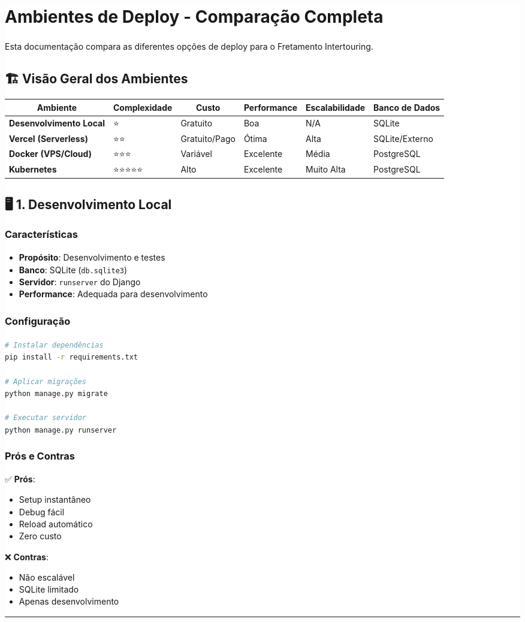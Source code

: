# Ambientes de Deploy - Comparação Completa

Esta documentação compara as diferentes opções de deploy para o Fretamento Intertouring.

## 🏗️ Visão Geral dos Ambientes

| Ambiente | Complexidade | Custo | Performance | Escalabilidade | Banco de Dados |
|----------|--------------|-------|-------------|----------------|----------------|
| **Desenvolvimento Local** | ⭐ | Gratuito | Boa | N/A | SQLite |
| **Vercel (Serverless)** | ⭐⭐ | Gratuito/Pago | Ótima | Alta | SQLite/Externo |
| **Docker (VPS/Cloud)** | ⭐⭐⭐ | Variável | Excelente | Média | PostgreSQL |
| **Kubernetes** | ⭐⭐⭐⭐⭐ | Alto | Excelente | Muito Alta | PostgreSQL |

## 🖥️ 1. Desenvolvimento Local

### Características
- **Propósito**: Desenvolvimento e testes
- **Banco**: SQLite (`db.sqlite3`)
- **Servidor**: `runserver` do Django
- **Performance**: Adequada para desenvolvimento

### Configuração
```bash
# Instalar dependências
pip install -r requirements.txt

# Aplicar migrações
python manage.py migrate

# Executar servidor
python manage.py runserver
```

### Prós e Contras
✅ **Prós**:
- Setup instantâneo
- Debug fácil
- Reload automático
- Zero custo

❌ **Contras**:
- Não escalável
- SQLite limitado
- Apenas desenvolvimento

---

